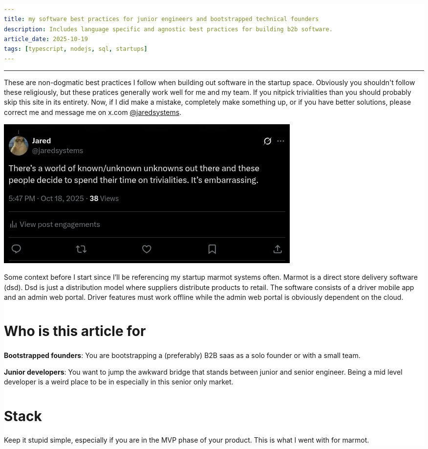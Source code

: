 ```yaml
---
title: my software best practices for junior engineers and bootstrapped technical founders
description: Includes language specific and agnostic best practices for building b2b software.
article_date: 2025-10-19
tags: [typescript, nodejs, sql, startups]
---
```


---

These are non-dogmatic best practices I follow when building out software in the startup space. Obviously you shouldn't follow these religiously, but these pratices generally work well for me and my team. If you nitpick trivialities than you should probably skip this site in its entirety. Now, if I did make a mistake, completely make something up, or if you have better solutions, please correct me and message me on x.com [@jaredsystems](https://x.com/jaredsystems).

![tweet](../../assets/software-best-practices/tweet-trival.png)

Some context before I start since I’ll be referencing my startup marmot systems often. Marmot is a direct store delivery software (dsd). Dsd is just a distribution model where suppliers distribute products to retail. The software consists of a driver mobile app and an admin web portal. Driver features must work offline while the admin web portal is obviously dependent on the cloud.

# Who is this article for

**Bootstrapped founders**: You are bootstrapping a (preferably) B2B saas as a solo founder or with a small team.

**Junior developers**: You want to jump the awkward bridge that stands between junior and senior engineer. Being a mid level developer is a weird place to be in especially in this senior only market.

# Stack

Keep it stupid simple, especially if you are in the MVP phase of your product. This is what I went with for marmot.
